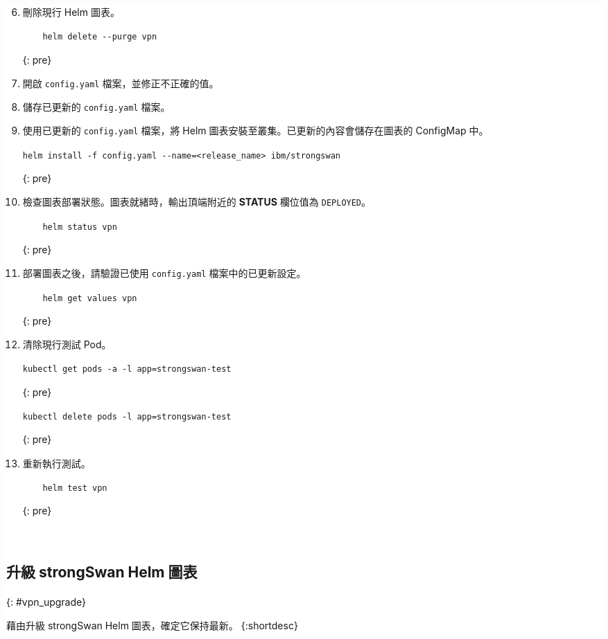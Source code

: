 6. 刪除現行 Helm 圖表。

    ```
        helm delete --purge vpn
    ```
    {: pre}

7. 開啟 `config.yaml` 檔案，並修正不正確的值。

8. 儲存已更新的 `config.yaml` 檔案。

9. 使用已更新的 `config.yaml` 檔案，將 Helm 圖表安裝至叢集。已更新的內容會儲存在圖表的 ConfigMap 中。

    ```
    helm install -f config.yaml --name=<release_name> ibm/strongswan
    ```
    {: pre}

10. 檢查圖表部署狀態。圖表就緒時，輸出頂端附近的 **STATUS** 欄位值為 `DEPLOYED`。

    ```
        helm status vpn
    ```
    {: pre}

11. 部署圖表之後，請驗證已使用 `config.yaml` 檔案中的已更新設定。

    ```
        helm get values vpn
    ```
    {: pre}

12. 清除現行測試 Pod。

    ```
    kubectl get pods -a -l app=strongswan-test
    ```
    {: pre}

    ```
    kubectl delete pods -l app=strongswan-test
    ```
    {: pre}

13. 重新執行測試。

    ```
        helm test vpn
    ```
    {: pre}

<br />


## 升級 strongSwan Helm 圖表
{: #vpn_upgrade}

藉由升級 strongSwan Helm 圖表，確定它保持最新。
{:shortdesc}
